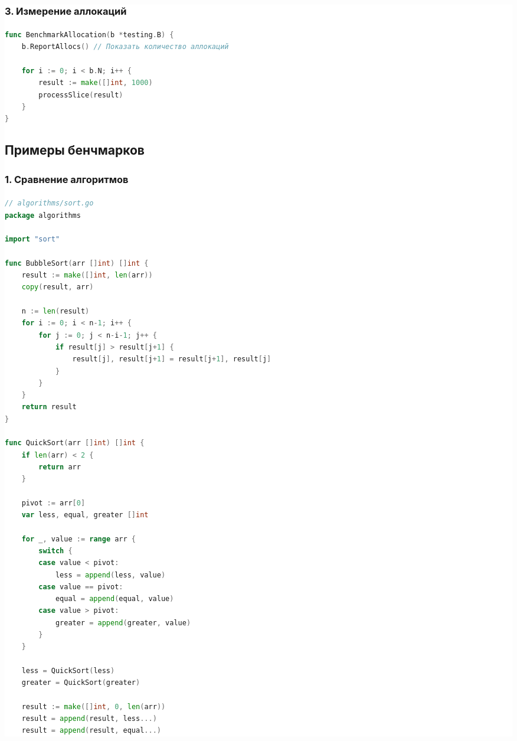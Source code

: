 ### 3. Измерение аллокаций

```go
func BenchmarkAllocation(b *testing.B) {
    b.ReportAllocs() // Показать количество аллокаций
    
    for i := 0; i < b.N; i++ {
        result := make([]int, 1000)
        processSlice(result)
    }
}
```

## Примеры бенчмарков

### 1. Сравнение алгоритмов

```go
// algorithms/sort.go
package algorithms

import "sort"

func BubbleSort(arr []int) []int {
    result := make([]int, len(arr))
    copy(result, arr)
    
    n := len(result)
    for i := 0; i < n-1; i++ {
        for j := 0; j < n-i-1; j++ {
            if result[j] > result[j+1] {
                result[j], result[j+1] = result[j+1], result[j]
            }
        }
    }
    return result
}

func QuickSort(arr []int) []int {
    if len(arr) < 2 {
        return arr
    }
    
    pivot := arr[0]
    var less, equal, greater []int
    
    for _, value := range arr {
        switch {
        case value < pivot:
            less = append(less, value)
        case value == pivot:
            equal = append(equal, value)
        case value > pivot:
            greater = append(greater, value)
        }
    }
    
    less = QuickSort(less)
    greater = QuickSort(greater)
    
    result := make([]int, 0, len(arr))
    result = append(result, less...)
    result = append(result, equal...)
```